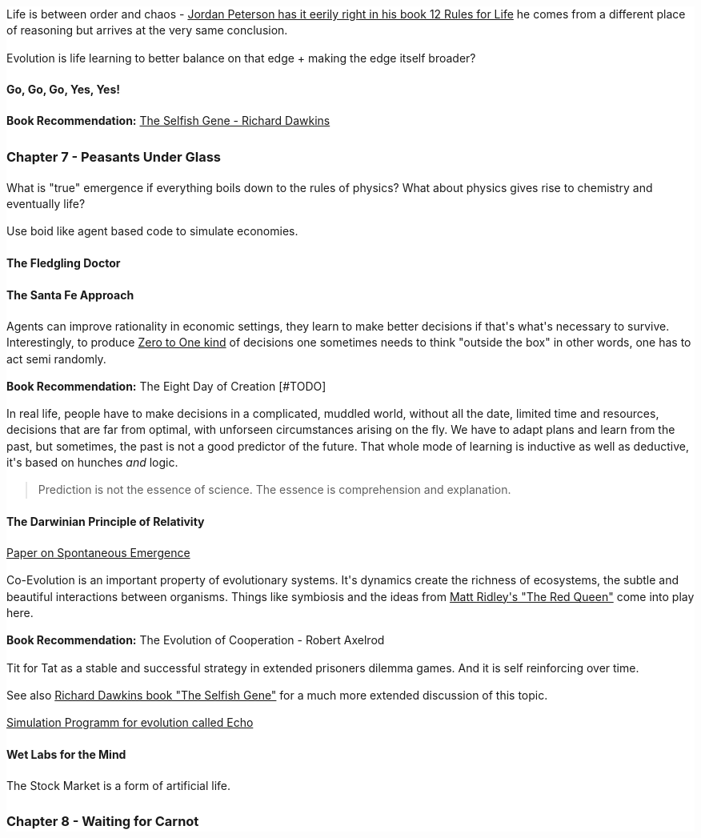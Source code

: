 Life is between order and chaos - [Jordan Peterson has it eerily right in his book 12 Rules for Life](#TODO) he comes from a different place of reasoning but arrives at the very same conclusion. 

Evolution is life learning to better balance on that edge + making the edge itself broader?

#### Go, Go, Go, Yes, Yes!

**Book Recommendation:** [The Selfish Gene - Richard Dawkins](#TODO)

### Chapter 7 - Peasants Under Glass

What is "true" emergence if everything boils down to the rules of physics? What about physics gives rise to chemistry and eventually life?

Use boid like agent based code to simulate economies. 

#### The Fledgling Doctor

#### The Santa Fe Approach

Agents can improve rationality in economic settings, they learn to make better decisions if that's what's necessary to survive. Interestingly, to produce [Zero to One kind](/booknotes/zero-to-one) of decisions one sometimes needs to think "outside the box" in other words, one has to act semi randomly. 

**Book Recommendation:** The Eight Day of Creation [#TODO]

In real life, people have to make decisions in a complicated, muddled world, without all the date, limited time and resources, decisions that are far from optimal, with unforseen circumstances arising on the fly. We have to adapt plans and learn from the past, but sometimes, the past is not a good predictor of the future. That whole mode of learning is inductive as well as deductive, it's based on hunches *and* logic. 

> Prediction is not the essence of science. The essence is comprehension and explanation. 

#### The Darwinian Principle of Relativity

[Paper on Spontaneous Emergence](#TODO)

Co-Evolution is an important property of evolutionary systems. It's dynamics create the richness of ecosystems, the subtle and beautiful interactions between organisms. Things like symbiosis and the ideas from [Matt Ridley's "The Red Queen"](/booknotes/the-red-queen) come into play here. 

**Book Recommendation:** The Evolution of Cooperation - Robert Axelrod

Tit for Tat as a stable and successful strategy in extended prisoners dilemma games. And it is self reinforcing over time. 

See also [Richard Dawkins book "The Selfish Gene"](/booknotes/selfish-gene) for a much more extended discussion of this topic. 

[Simulation Programm for evolution called Echo](#TODO) 

#### Wet Labs for the Mind

The Stock Market is a form of artificial life. 

### Chapter 8 - Waiting for Carnot
